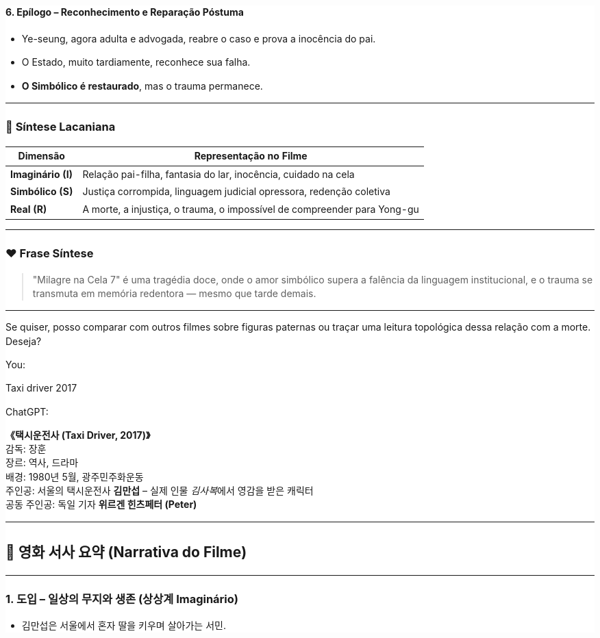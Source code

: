 #### 6\. **Epílogo – Reconhecimento e Reparação Póstuma**

-   Ye-seung, agora adulta e advogada, reabre o caso e prova a inocência do pai.
    
-   O Estado, muito tardiamente, reconhece sua falha.
    
-   **O Simbólico é restaurado**, mas o trauma permanece.
    

---

### 🧠 **Síntese Lacaniana**

| Dimensão | Representação no Filme |
| --- | --- |
| **Imaginário (I)** | Relação pai-filha, fantasia do lar, inocência, cuidado na cela |
| **Simbólico (S)** | Justiça corrompida, linguagem judicial opressora, redenção coletiva |
| **Real (R)** | A morte, a injustiça, o trauma, o impossível de compreender para Yong-gu |

---

### ❤️ Frase Síntese

> "Milagre na Cela 7" é uma tragédia doce, onde o amor simbólico supera a falência da linguagem institucional, e o trauma se transmuta em memória redentora — mesmo que tarde demais.

---

Se quiser, posso comparar com outros filmes sobre figuras paternas ou traçar uma leitura topológica dessa relação com a morte. Deseja?

You: 

Taxi driver 2017

ChatGPT: 

**《택시운전사 (Taxi Driver, 2017)》**  
감독: 장훈  
장르: 역사, 드라마  
배경: 1980년 5월, 광주민주화운동  
주인공: 서울의 택시운전사 **김만섭** – 실제 인물 *김사복*에서 영감을 받은 캐릭터  
공동 주인공: 독일 기자 **위르겐 힌츠페터 (Peter)**

---

## 📖 **영화 서사 요약 (Narrativa do Filme)**

---

### 1\. **도입 – 일상의 무지와 생존 (상상계 Imaginário)**

-   김만섭은 서울에서 혼자 딸을 키우며 살아가는 서민.
    